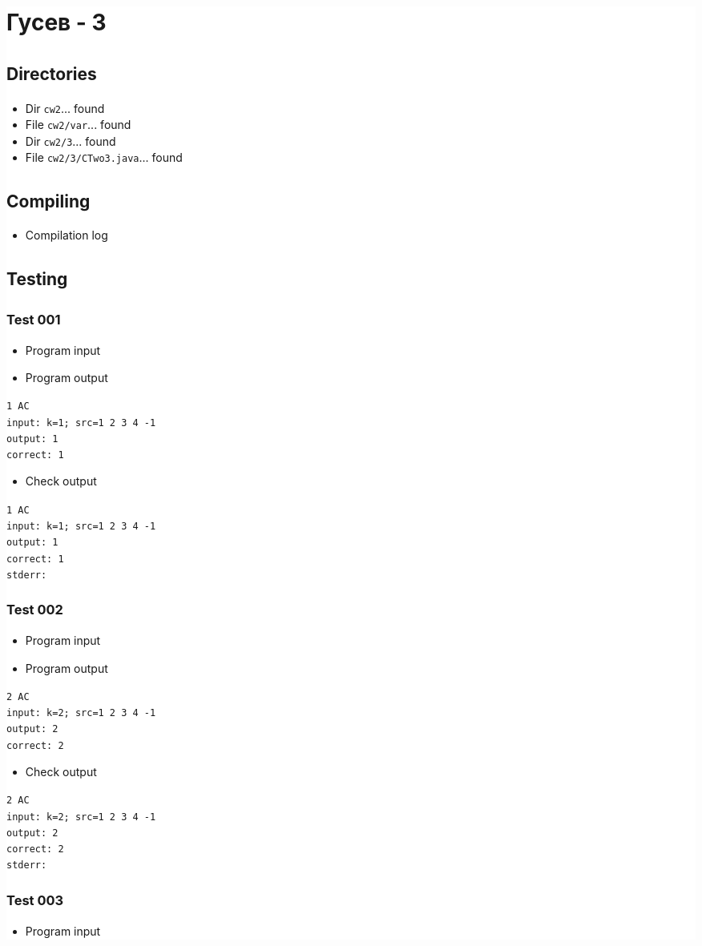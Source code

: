 # Гусев - 3
## Directories
- Dir `cw2`... found
- File `cw2/var`... found
- Dir `cw2/3`... found
- File `cw2/3/CTwo3.java`... found
## Compiling
- Compilation log
```

```
## Testing
### Test 001
- Program input
```

```
- Program output
```
1 AC
input: k=1; src=1 2 3 4 -1
output: 1
correct: 1

```
- Check output
```
1 AC
input: k=1; src=1 2 3 4 -1
output: 1
correct: 1
stderr:

```
### Test 002
- Program input
```

```
- Program output
```
2 AC
input: k=2; src=1 2 3 4 -1
output: 2
correct: 2

```
- Check output
```
2 AC
input: k=2; src=1 2 3 4 -1
output: 2
correct: 2
stderr:

```
### Test 003
- Program input
```

```